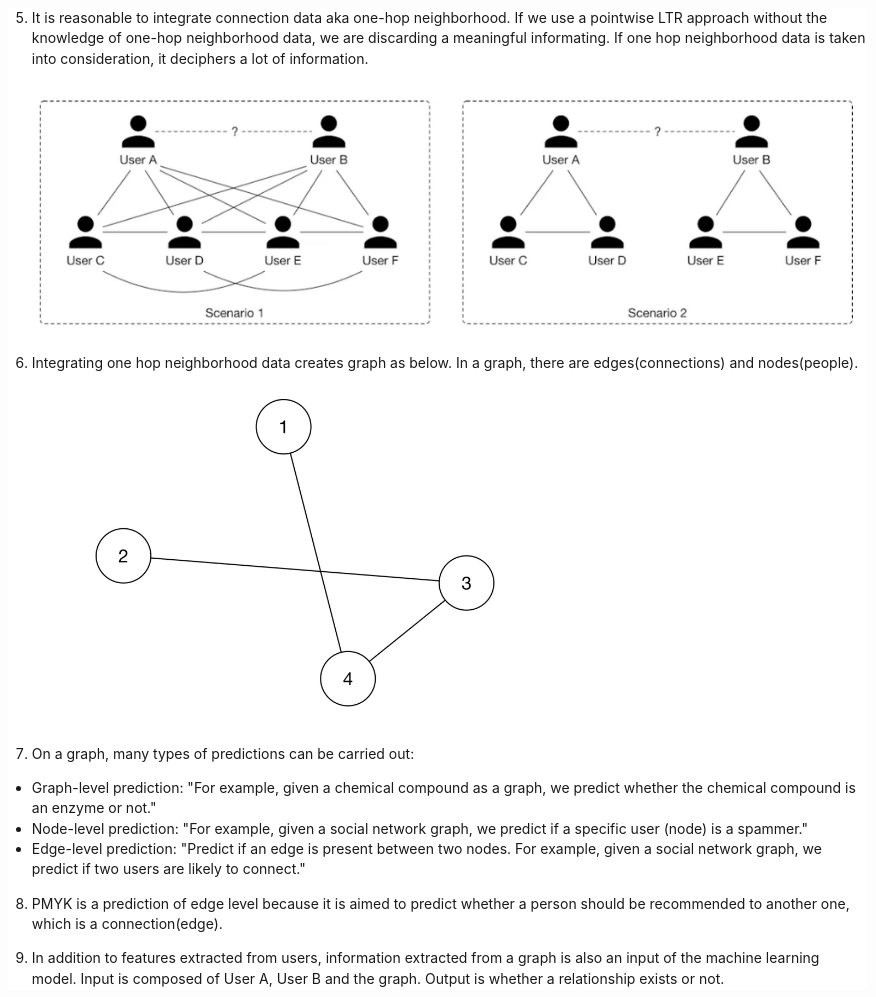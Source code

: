 5) It is reasonable to integrate connection data aka one-hop neighborhood. If we use a pointwise LTR approach without the knowledge of one-hop neighborhood data, we are discarding a meaningful informating. If one hop neighborhood data is taken into consideration, it deciphers a lot of information.

![](./images/155.png)

6) Integrating one hop neighborhood data creates graph as below. In a graph, there are edges(connections) and nodes(people).

![](./images/156.png)

7) On a graph, many types of predictions can be carried out:

- Graph-level prediction: "For example, given a chemical compound as a graph, we predict whether the chemical compound is an enzyme or not."
- Node-level prediction: "For example, given a social network graph, we predict if a specific user (node) is a spammer."
- Edge-level prediction: "Predict if an edge is present between two nodes. For example, given a social network graph, we predict if two users are likely to connect."

8) PMYK is a prediction of edge level because it is aimed to predict whether a person should be recommended to another one, which is a connection(edge).

9) In addition to features extracted from users, information extracted from a graph is also an input of the machine learning model. Input is composed of User A, User B and the graph. Output is whether a relationship exists or not.
